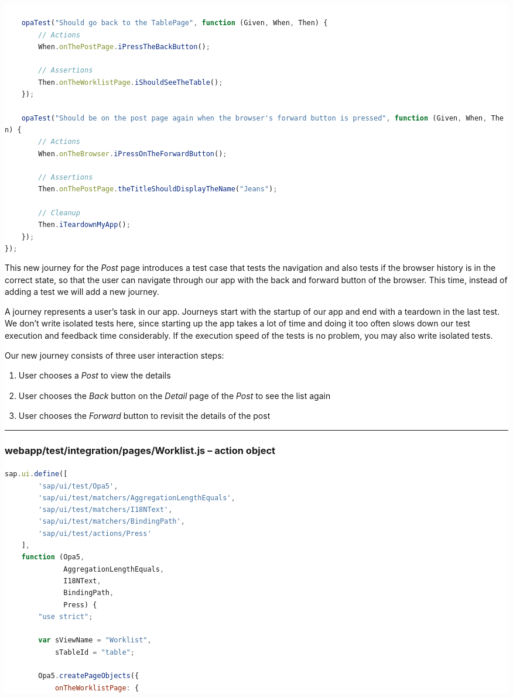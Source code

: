 ```js

	opaTest("Should go back to the TablePage", function (Given, When, Then) {
		// Actions
		When.onThePostPage.iPressTheBackButton();

		// Assertions
		Then.onTheWorklistPage.iShouldSeeTheTable();
	});

	opaTest("Should be on the post page again when the browser's forward button is pressed", function (Given, When, Then) {
		// Actions
		When.onTheBrowser.iPressOnTheForwardButton();

		// Assertions
		Then.onThePostPage.theTitleShouldDisplayTheName("Jeans");

		// Cleanup
		Then.iTeardownMyApp();
	});
});
```

This new journey for the *Post* page introduces a test case that tests the navigation and also tests if the browser history is in the correct state, so that the user can navigate through our app with the back and forward button of the browser. This time, instead of adding a test we will add a new journey.

A journey represents a user’s task in our app. Journeys start with the startup of our app and end with a teardown in the last test. We don’t write isolated tests here, since starting up the app takes a lot of time and doing it too often slows down our test execution and feedback time considerably. If the execution speed of the tests is no problem, you may also write isolated tests.

Our new journey consists of three user interaction steps:

1.  User chooses a *Post* to view the details

2.  User chooses the *Back* button on the *Detail* page of the *Post* to see the list again

3.  User chooses the *Forward* button to revisit the details of the post


***

### webapp/test/integration/pages/Worklist.js – action object

```js
sap.ui.define([
		'sap/ui/test/Opa5',
		'sap/ui/test/matchers/AggregationLengthEquals',
		'sap/ui/test/matchers/I18NText',
		'sap/ui/test/matchers/BindingPath',
		'sap/ui/test/actions/Press'
	],
	function (Opa5,
			  AggregationLengthEquals,
			  I18NText,
			  BindingPath,
			  Press) {
		"use strict";

		var sViewName = "Worklist",
			sTableId = "table";

		Opa5.createPageObjects({
			onTheWorklistPage: {
```